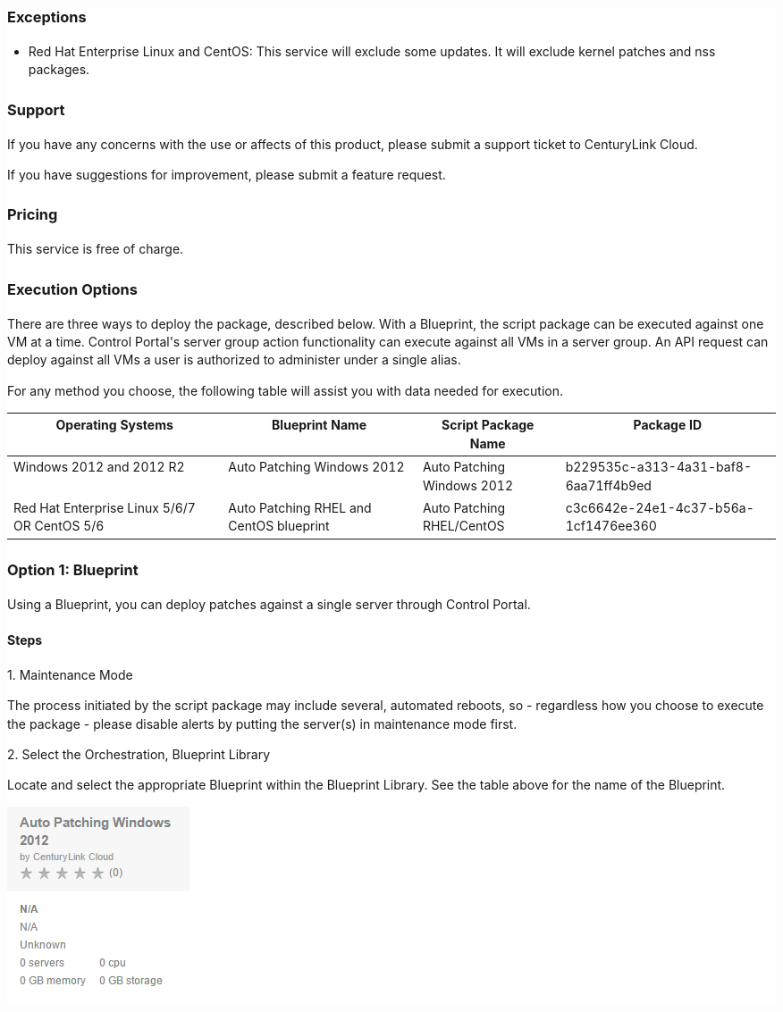 
### Exceptions

* Red Hat Enterprise Linux and CentOS: This service will exclude some updates. It will exclude kernel patches and nss packages.

### Support

If you have any concerns with the use or affects of this product, please submit a support ticket to CenturyLink Cloud.

If you have suggestions for improvement, please submit a feature request.

### Pricing

This service is free of charge.

### Execution Options

There are three ways to deploy the package, described below. With a Blueprint, the script package can be executed against one VM at a time. Control Portal's server group action functionality can execute against all VMs in a server group. An API request can deploy against all VMs a user is authorized to administer under a single alias.

For any method you choose, the following table will assist you with data needed for execution.


**Operating Systems** | **Blueprint Name** | **Script Package Name** | **Package ID**
 --- | --- | --- | ---
 Windows 2012 and 2012 R2 | Auto Patching Windows 2012 | Auto Patching Windows 2012 | b229535c-a313-4a31-baf8-6aa71ff4b9ed
 Red Hat Enterprise Linux 5/6/7 OR CentOS 5/6 | Auto Patching RHEL and CentOS blueprint | Auto Patching RHEL/CentOS | c3c6642e-24e1-4c37-b56a-1cf1476ee360


### Option 1: Blueprint

Using a Blueprint, you can deploy patches against a single server through Control Portal.

#### Steps

1\. Maintenance Mode

The process initiated by the script package may include several, automated reboots, so - regardless how you choose to execute the package - please disable alerts by putting the server(s) in maintenance mode first.

2\. Select the Orchestration, Blueprint Library

Locate and select the appropriate Blueprint within the Blueprint Library. See the table above for the name of the Blueprint.

![Windows Update Scripts Blueprint Image](../images/Patching/PatchaaS_WindowsUpdateHoverProd.png)
